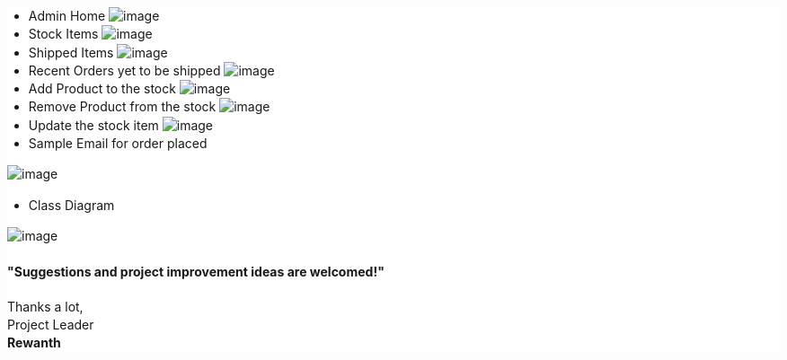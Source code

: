 - Admin Home
![image](https://github.com/shashirajraja/shopping-cart/assets/34605595/0e909800-b9a2-4ece-884c-24cdc8ca931a)
- Stock Items
![image](https://github.com/shashirajraja/shopping-cart/assets/34605595/e94e519b-e65c-4f51-8b37-e1b555208f2d)
- Shipped Items
![image](https://github.com/shashirajraja/shopping-cart/assets/34605595/e34de1d9-91ae-4d3b-a38e-7d78aae1f410)
- Recent Orders yet to be shipped
![image](https://github.com/shashirajraja/shopping-cart/assets/34605595/ed2df621-3256-41bd-8739-d3872474403c)
- Add Product to the stock
![image](https://github.com/shashirajraja/shopping-cart/assets/34605595/3f38b7cf-c120-4523-abec-cdb2238c17b0)
- Remove Product from the stock
![image](https://github.com/shashirajraja/shopping-cart/assets/34605595/1e9c6565-6a14-4cb3-834e-8d7f5d273927)
- Update the stock item
![image](https://github.com/shashirajraja/shopping-cart/assets/34605595/1529a9a7-19a3-4381-ac58-29dbc55229d9)
- Sample Email for order placed
<img width="404" alt="image" src="https://github.com/shashirajraja/shopping-cart/assets/34605595/cb60c616-c32c-42eb-abe5-494d8574c09a">

- Class Diagram
<img width="589" alt="image" src="https://github.com/shashirajraja/shopping-cart/assets/34605595/d6dbfdb9-5108-4071-b4b6-d055f0370acd">

#### "Suggestions and project improvement ideas are welcomed!"

<bold>Thanks a lot,</bold><br/>
                                                                                                        Project Leader<br/>
                                                                                                         <b>Rewanth</b>


